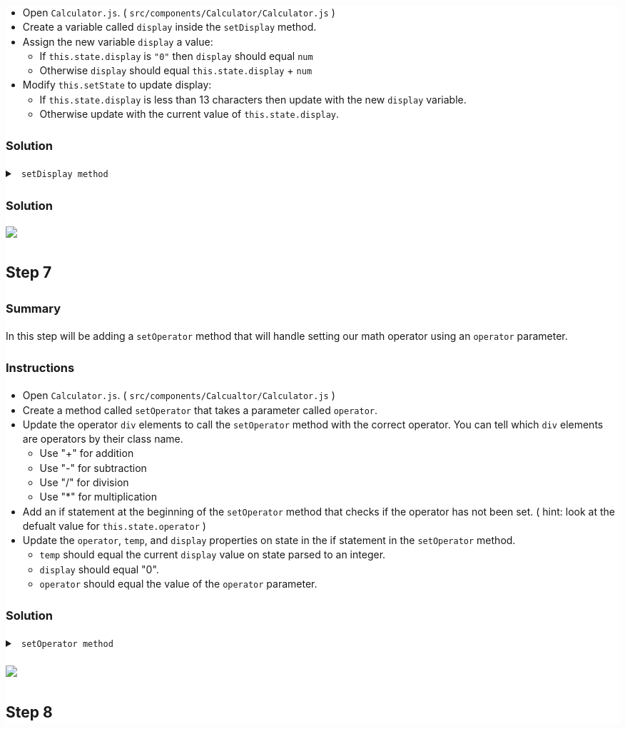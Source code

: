 * Open `Calculator.js`. ( `src/components/Calculator/Calculator.js` )
* Create a variable called `display` inside the `setDisplay` method.
* Assign the new variable `display` a value:
  * If `this.state.display` is `"0"` then `display` should equal `num` 
  * Otherwise `display` should equal `this.state.display` + `num`
* Modify `this.setState` to update display:
  * If `this.state.display` is less than 13 characters then update with the new `display` variable.
  * Otherwise update with the current value of `this.state.display`.

### Solution

<details><summary> <code> setDisplay method </code> </summary></details>

### Solution

<img src="https://github.com/DevMountain/react-intro-online/blob/solution/readme/5.png" />

## Step 7

### Summary

In this step will be adding a `setOperator` method that will handle setting our math operator using an `operator` parameter.

### Instructions

* Open `Calculator.js`. ( `src/components/Calcualtor/Calculator.js` )
* Create a method called `setOperator` that takes a parameter called `operator`.
* Update the operator `div` elements to call the `setOperator` method with the correct operator. You can tell which `div` elements are operators by their class name.
  * Use "+" for addition
  * Use "-" for subtraction
  * Use "/" for division
  * Use "*" for multiplication
* Add an if statement at the beginning of the `setOperator` method that checks if the operator has not been set. ( hint: look at the defualt value for `this.state.operator` )
* Update the `operator`, `temp`, and `display` properties on state in the if statement in the `setOperator` method.
  * `temp` should equal the current `display` value on state parsed to an integer.
  * `display` should equal "0".
  * `operator` should equal the value of the `operator` parameter.

### Solution

<details><summary> <code> setOperator method </code> </summary></details>

<br />

<img src="https://github.com/DevMountain/react-intro-online/blob/solution/readme/2g.gif" />

## Step 8
